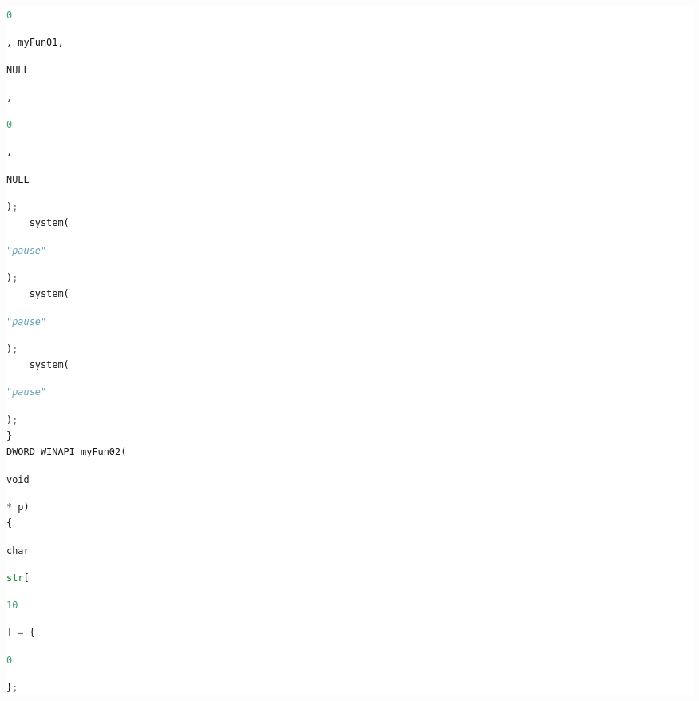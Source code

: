 ```python
```
```python
0
```
```python
, myFun01,
```
```python
NULL
```
```python
,
```
```python
0
```
```python
,
```
```python
NULL
```
```python
);
    system(
```
```python
"pause"
```
```python
);
    system(
```
```python
"pause"
```
```python
);
    system(
```
```python
"pause"
```
```python
);
}
DWORD WINAPI myFun02(
```
```python
void
```
```python
* p)
{
```
```python
char
```
```python
str[
```
```python
10
```
```python
] = {
```
```python
0
```
```python
};
```